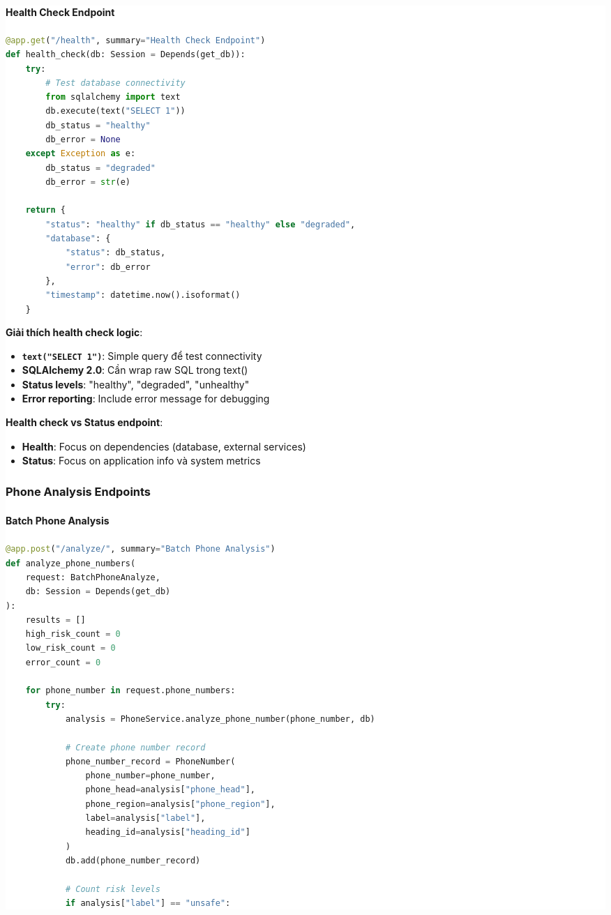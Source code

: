 #### **Health Check Endpoint**
```python
@app.get("/health", summary="Health Check Endpoint")
def health_check(db: Session = Depends(get_db)):
    try:
        # Test database connectivity
        from sqlalchemy import text
        db.execute(text("SELECT 1"))
        db_status = "healthy"
        db_error = None
    except Exception as e:
        db_status = "degraded"
        db_error = str(e)
    
    return {
        "status": "healthy" if db_status == "healthy" else "degraded",
        "database": {
            "status": db_status,
            "error": db_error
        },
        "timestamp": datetime.now().isoformat()
    }
```

**Giải thích health check logic**:
- **`text("SELECT 1")`**: Simple query để test connectivity
- **SQLAlchemy 2.0**: Cần wrap raw SQL trong text()
- **Status levels**: "healthy", "degraded", "unhealthy"
- **Error reporting**: Include error message for debugging

**Health check vs Status endpoint**:
- **Health**: Focus on dependencies (database, external services)
- **Status**: Focus on application info và system metrics

### **Phone Analysis Endpoints**

#### **Batch Phone Analysis**
```python
@app.post("/analyze/", summary="Batch Phone Analysis")
def analyze_phone_numbers(
    request: BatchPhoneAnalyze,
    db: Session = Depends(get_db)
):
    results = []
    high_risk_count = 0
    low_risk_count = 0
    error_count = 0
    
    for phone_number in request.phone_numbers:
        try:
            analysis = PhoneService.analyze_phone_number(phone_number, db)
            
            # Create phone number record
            phone_number_record = PhoneNumber(
                phone_number=phone_number,
                phone_head=analysis["phone_head"],
                phone_region=analysis["phone_region"],
                label=analysis["label"],
                heading_id=analysis["heading_id"]
            )
            db.add(phone_number_record)
            
            # Count risk levels
            if analysis["label"] == "unsafe":
```